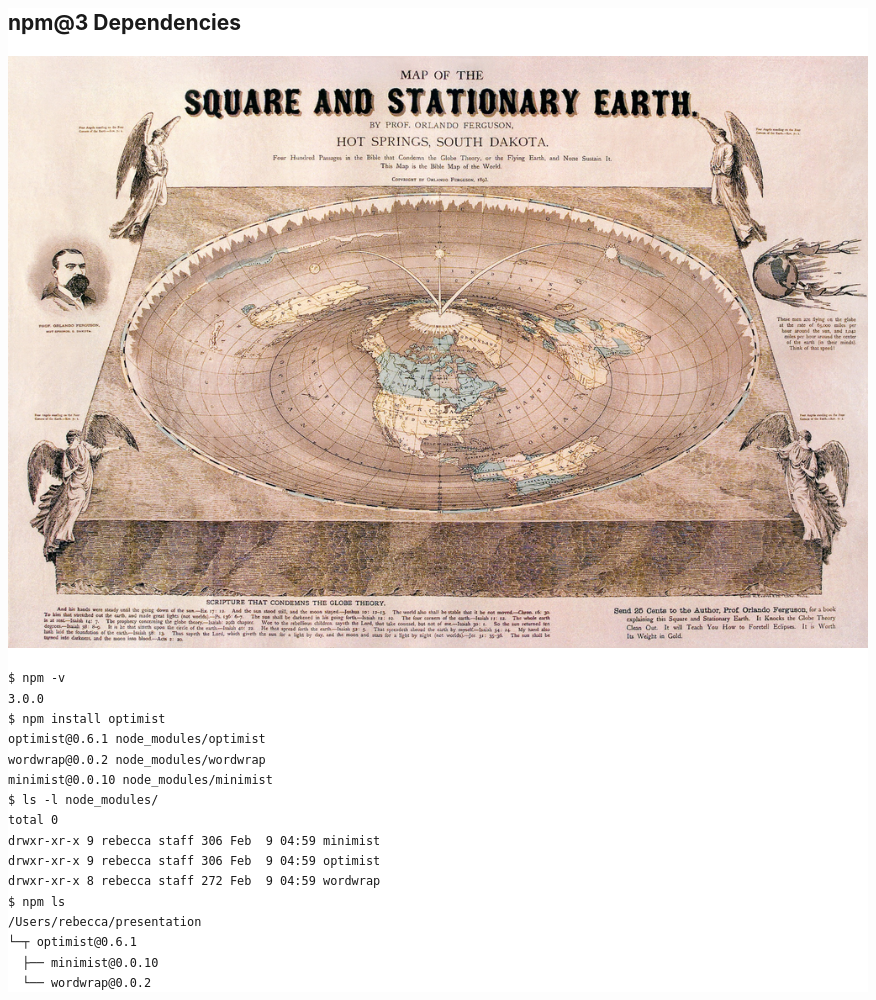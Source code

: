 
## npm@3 Dependencies

![](Orlando-Ferguson-flat-earth-map_edit.jpg)

```
$ npm -v
3.0.0
$ npm install optimist
optimist@0.6.1 node_modules/optimist
wordwrap@0.0.2 node_modules/wordwrap
minimist@0.0.10 node_modules/minimist
$ ls -l node_modules/
total 0
drwxr-xr-x 9 rebecca staff 306 Feb  9 04:59 minimist
drwxr-xr-x 9 rebecca staff 306 Feb  9 04:59 optimist
drwxr-xr-x 8 rebecca staff 272 Feb  9 04:59 wordwrap
$ npm ls
/Users/rebecca/presentation
└─┬ optimist@0.6.1
  ├── minimist@0.0.10
  └── wordwrap@0.0.2
```
